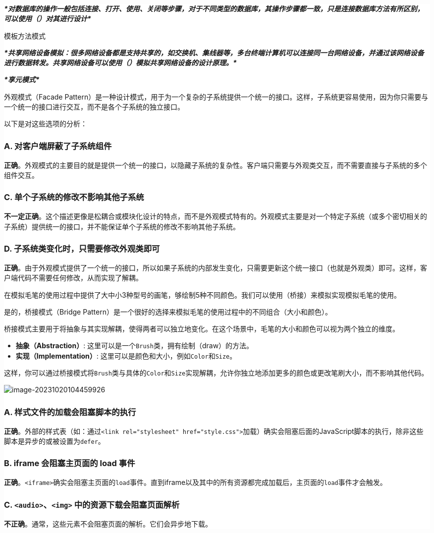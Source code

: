 ***\*对数据库的操作一般包括连接、打开、使用、关闭等步骤，对于不同类型的数据库，其操作步骤都一致，只是连接数据库方法有所区别，可以使用（）对其进行设计\****

 

模板方法模式

 

***\*共享网络设备模拟：很多网络设备都是支持共享的，如交换机、集线器等，多台终端计算机可以连接同一台网络设备，并通过该网络设备进行数据转发。共享网络设备可以使用（）模拟共享网络设备的设计原理。\****

 

***\*享元模式\****

 

 外观模式（Facade Pattern）是一种设计模式，用于为一个复杂的子系统提供一个统一的接口。这样，子系统更容易使用，因为你只需要与一个统一的接口进行交互，而不是各个子系统的独立接口。

以下是对这些选项的分析：

### A. 对客户端屏蔽了子系统组件

**正确**。外观模式的主要目的就是提供一个统一的接口，以隐藏子系统的复杂性。客户端只需要与外观类交互，而不需要直接与子系统的多个组件交互。

### C. 单个子系统的修改不影响其他子系统

**不一定正确**。这个描述更像是松耦合或模块化设计的特点，而不是外观模式特有的。外观模式主要是对一个特定子系统（或多个密切相关的子系统）提供统一的接口，并不能保证单个子系统的修改不影响其他子系统。

### D. 子系统类变化时，只需要修改外观类即可

**正确**。由于外观模式提供了一个统一的接口，所以如果子系统的内部发生变化，只需要更新这个统一接口（也就是外观类）即可。这样，客户端代码不需要任何修改，从而实现了解耦。



在模拟毛笔的使用过程中提供了大中小3种型号的画笔，够绘制5种不同颜色。我们可以使用（桥接）来模拟实现模拟毛笔的使用。

是的，桥接模式（Bridge Pattern）是一个很好的选择来模拟毛笔的使用过程中的不同组合（大小和颜色）。

桥接模式主要用于将抽象与其实现解耦，使得两者可以独立地变化。在这个场景中，毛笔的大小和颜色可以视为两个独立的维度。

- **抽象（Abstraction）**: 这里可以是一个`Brush`类，拥有绘制（draw）的方法。
- **实现（Implementation）**: 这里可以是颜色和大小，例如`Color`和`Size`。

这样，你可以通过桥接模式将`Brush`类与具体的`Color`和`Size`实现解耦，允许你独立地添加更多的颜色或更改笔刷大小，而不影响其他代码。



![image-20231020104459926](C:\Users\hongj\AppData\Roaming\Typora\typora-user-images\image-20231020104459926.png)

### A. 样式文件的加载会阻塞脚本的执行

**正确**。外部的样式表（如：通过`<link rel="stylesheet" href="style.css">`加载）确实会阻塞后面的JavaScript脚本的执行，除非这些脚本是异步的或被设置为`defer`。

### B. iframe 会阻塞主页面的 load 事件

**正确**。`<iframe>`确实会阻塞主页面的`load`事件。直到iframe以及其中的所有资源都完成加载后，主页面的`load`事件才会触发。

### C. `<audio>`、`<img>` 中的资源下载会阻塞页面解析

**不正确**。通常，这些元素不会阻塞页面的解析。它们会异步地下载。
